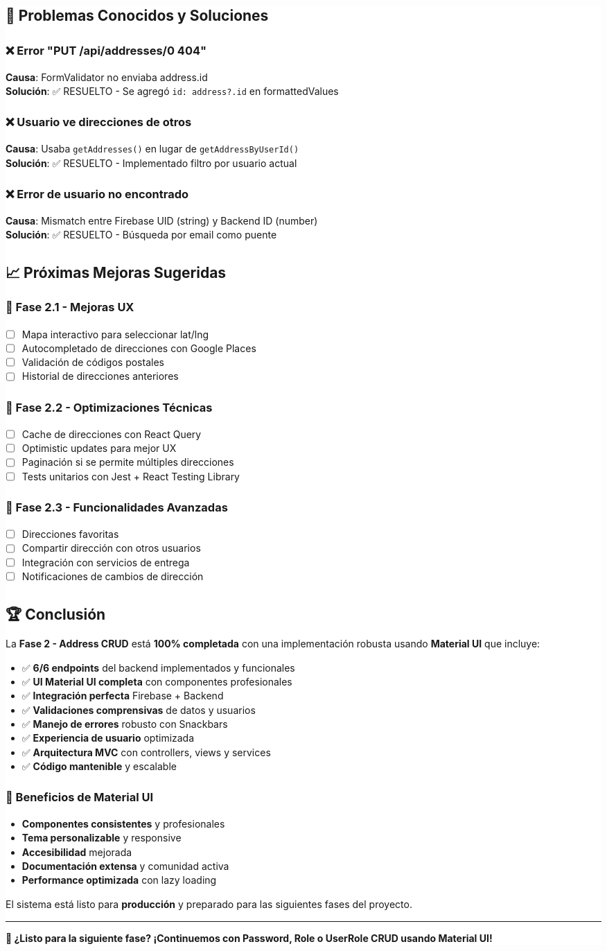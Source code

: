 ## 🚨 Problemas Conocidos y Soluciones

### **❌ Error "PUT /api/addresses/0 404"**
**Causa**: FormValidator no enviaba address.id  
**Solución**: ✅ RESUELTO - Se agregó `id: address?.id` en formattedValues

### **❌ Usuario ve direcciones de otros**
**Causa**: Usaba `getAddresses()` en lugar de `getAddressByUserId()`  
**Solución**: ✅ RESUELTO - Implementado filtro por usuario actual

### **❌ Error de usuario no encontrado**
**Causa**: Mismatch entre Firebase UID (string) y Backend ID (number)  
**Solución**: ✅ RESUELTO - Búsqueda por email como puente

## 📈 Próximas Mejoras Sugeridas

### **🔮 Fase 2.1 - Mejoras UX**
- [ ] Mapa interactivo para seleccionar lat/lng
- [ ] Autocompletado de direcciones con Google Places
- [ ] Validación de códigos postales
- [ ] Historial de direcciones anteriores

### **🔮 Fase 2.2 - Optimizaciones Técnicas**
- [ ] Cache de direcciones con React Query
- [ ] Optimistic updates para mejor UX
- [ ] Paginación si se permite múltiples direcciones
- [ ] Tests unitarios con Jest + React Testing Library

### **🔮 Fase 2.3 - Funcionalidades Avanzadas**
- [ ] Direcciones favoritas
- [ ] Compartir dirección con otros usuarios
- [ ] Integración con servicios de entrega
- [ ] Notificaciones de cambios de dirección

## 🏆 Conclusión

La **Fase 2 - Address CRUD** está **100% completada** con una implementación robusta usando **Material UI** que incluye:

- ✅ **6/6 endpoints** del backend implementados y funcionales
- ✅ **UI Material UI completa** con componentes profesionales
- ✅ **Integración perfecta** Firebase + Backend
- ✅ **Validaciones comprensivas** de datos y usuarios
- ✅ **Manejo de errores** robusto con Snackbars
- ✅ **Experiencia de usuario** optimizada
- ✅ **Arquitectura MVC** con controllers, views y services
- ✅ **Código mantenible** y escalable

### **🚀 Beneficios de Material UI**
- **Componentes consistentes** y profesionales
- **Tema personalizable** y responsive
- **Accesibilidad** mejorada
- **Documentación extensa** y comunidad activa
- **Performance optimizada** con lazy loading

El sistema está listo para **producción** y preparado para las siguientes fases del proyecto.

---

**🚀 ¿Listo para la siguiente fase? ¡Continuemos con Password, Role o UserRole CRUD usando Material UI!**
